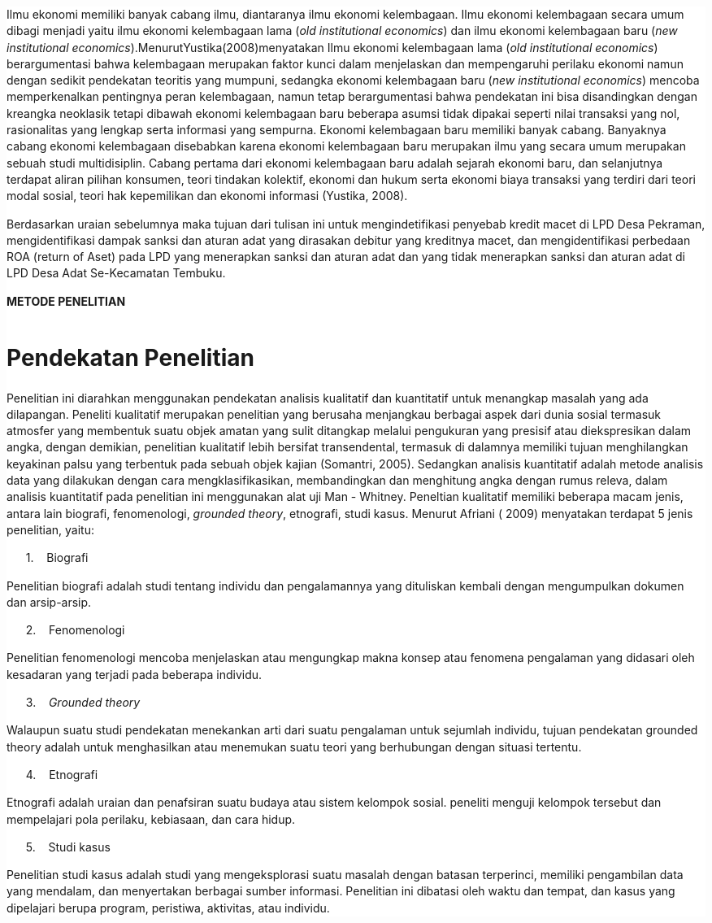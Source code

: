 <p><span class="font4">Ilmu ekonomi memiliki banyak cabang ilmu, diantaranya ilmu ekonomi kelembagaan. Ilmu ekonomi kelembagaan secara umum dibagi menjadi yaitu ilmu ekonomi kelembagaan lama (</span><span class="font4" style="font-style:italic;">old institutional economics</span><span class="font4">) dan ilmu ekonomi kelembagaan baru (</span><span class="font4" style="font-style:italic;">new institutional economics</span><span class="font4">).MenurutYustika(2008)menyatakan Ilmu ekonomi kelembagaan lama (</span><span class="font4" style="font-style:italic;">old institutional economics</span><span class="font4">) berargumentasi bahwa kelembagaan merupakan faktor kunci dalam menjelaskan dan mempengaruhi perilaku ekonomi namun dengan sedikit pendekatan teoritis yang mumpuni, sedangka ekonomi kelembagaan baru (</span><span class="font4" style="font-style:italic;">new institutional economics</span><span class="font4">) mencoba memperkenalkan pentingnya peran kelembagaan, namun tetap berargumentasi bahwa pendekatan ini bisa disandingkan dengan kreangka neoklasik tetapi dibawah ekonomi kelembagaan baru beberapa asumsi tidak dipakai seperti nilai transaksi yang nol, rasionalitas yang lengkap serta informasi yang sempurna. Ekonomi kelembagaan baru memiliki banyak cabang. Banyaknya cabang ekonomi kelembagaan disebabkan karena ekonomi kelembagaan baru merupakan ilmu yang secara umum merupakan sebuah studi multidisiplin. Cabang pertama dari ekonomi kelembagaan baru adalah sejarah ekonomi baru, dan selanjutnya terdapat aliran pilihan konsumen, teori tindakan kolektif, ekonomi dan hukum serta ekonomi biaya transaksi yang terdiri dari teori modal sosial, teori hak kepemilikan dan ekonomi informasi (Yustika, 2008).</span></p>
<p><span class="font4">Berdasarkan uraian sebelumnya maka tujuan dari tulisan ini untuk mengindetifikasi penyebab kredit macet di LPD Desa Pekraman, mengidentifikasi dampak sanksi dan aturan adat yang dirasakan debitur yang kreditnya macet, dan mengidentifikasi perbedaan ROA (return of Aset) pada LPD yang menerapkan sanksi dan aturan adat dan yang tidak menerapkan sanksi dan aturan adat di LPD Desa Adat Se-Kecamatan Tembuku.</span></p>
<p><span class="font4" style="font-weight:bold;">METODE PENELITIAN</span></p>
<h1><a name="bookmark6"></a><span class="font4" style="font-weight:bold;"><a name="bookmark7"></a>Pendekatan Penelitian</span></h1>
<p><span class="font4">Penelitian ini diarahkan menggunakan pendekatan analisis kualitatif dan kuantitatif untuk menangkap masalah yang ada dilapangan. Peneliti kualitatif merupakan penelitian yang berusaha menjangkau berbagai aspek dari dunia sosial termasuk atmosfer yang membentuk suatu objek amatan yang sulit ditangkap melalui pengukuran yang presisif atau diekspresikan dalam angka, dengan demikian, penelitian kualitatif lebih bersifat transendental, termasuk di dalamnya memiliki tujuan menghilangkan keyakinan palsu yang terbentuk pada sebuah objek kajian (Somantri, 2005). Sedangkan analisis kuantitatif adalah metode analisis data yang dilakukan dengan cara mengklasifikasikan, membandingkan dan menghitung angka dengan rumus releva, dalam analisis kuantitatif pada penelitian ini menggunakan alat uji Man - Whitney. Peneltian kualitatif memiliki beberapa macam jenis, antara lain biografi, fenomenologi, </span><span class="font4" style="font-style:italic;">grounded theory</span><span class="font4">, etnografi, studi kasus. Menurut Afriani ( 2009) menyatakan terdapat 5 jenis penelitian, yaitu:</span></p>
<ul style="list-style:none;"><li>
<p><span class="font4">1. &nbsp;&nbsp;&nbsp;Biografi</span></p></li></ul>
<p><span class="font4">Penelitian biografi adalah studi tentang individu dan pengalamannya yang dituliskan kembali dengan mengumpulkan dokumen dan arsip-arsip.</span></p>
<ul style="list-style:none;"><li>
<p><span class="font4">2. &nbsp;&nbsp;&nbsp;Fenomenologi</span></p></li></ul>
<p><span class="font4">Penelitian fenomenologi mencoba menjelaskan atau mengungkap makna konsep atau fenomena pengalaman yang didasari oleh kesadaran yang terjadi pada beberapa individu.</span></p>
<ul style="list-style:none;"><li>
<p><span class="font4">3.</span><span class="font4" style="font-style:italic;"> &nbsp;&nbsp;&nbsp;Grounded theory</span></p></li></ul>
<p><span class="font4">Walaupun suatu studi pendekatan menekankan arti dari suatu pengalaman untuk sejumlah individu, tujuan pendekatan grounded theory adalah untuk menghasilkan atau menemukan suatu teori yang berhubungan dengan situasi tertentu.</span></p>
<ul style="list-style:none;"><li>
<p><span class="font4">4. &nbsp;&nbsp;&nbsp;Etnografi</span></p></li></ul>
<p><span class="font4">Etnografi adalah uraian dan penafsiran suatu budaya atau sistem kelompok sosial. peneliti menguji kelompok tersebut dan mempelajari pola perilaku, kebiasaan, dan cara hidup.</span></p>
<ul style="list-style:none;"><li>
<p><span class="font4">5. &nbsp;&nbsp;&nbsp;Studi kasus</span></p></li></ul>
<p><span class="font4">Penelitian studi kasus adalah studi yang mengeksplorasi suatu masalah dengan batasan terperinci, memiliki pengambilan data yang mendalam, dan menyertakan berbagai sumber informasi. Penelitian ini dibatasi oleh waktu dan tempat, dan kasus yang dipelajari berupa program, peristiwa, aktivitas, atau individu.</span></p>